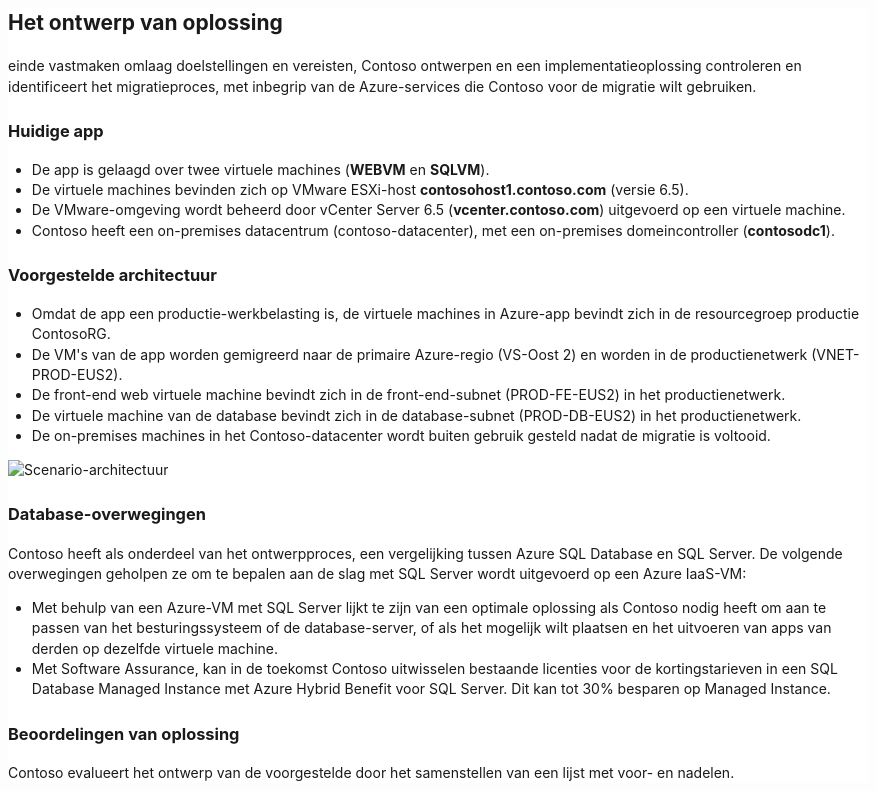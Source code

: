 
## <a name="solution-design"></a>Het ontwerp van oplossing

einde vastmaken omlaag doelstellingen en vereisten, Contoso ontwerpen en een implementatieoplossing controleren en identificeert het migratieproces, met inbegrip van de Azure-services die Contoso voor de migratie wilt gebruiken.

### <a name="current-app"></a>Huidige app

- De app is gelaagd over twee virtuele machines (**WEBVM** en **SQLVM**).
- De virtuele machines bevinden zich op VMware ESXi-host **contosohost1.contoso.com** (versie 6.5).
- De VMware-omgeving wordt beheerd door vCenter Server 6.5 (**vcenter.contoso.com**) uitgevoerd op een virtuele machine.
- Contoso heeft een on-premises datacentrum (contoso-datacenter), met een on-premises domeincontroller (**contosodc1**).

### <a name="proposed-architecture"></a>Voorgestelde architectuur

- Omdat de app een productie-werkbelasting is, de virtuele machines in Azure-app bevindt zich in de resourcegroep productie ContosoRG.
- De VM's van de app worden gemigreerd naar de primaire Azure-regio (VS-Oost 2) en worden in de productienetwerk (VNET-PROD-EUS2).
- De front-end web virtuele machine bevindt zich in de front-end-subnet (PROD-FE-EUS2) in het productienetwerk.
- De virtuele machine van de database bevindt zich in de database-subnet (PROD-DB-EUS2) in het productienetwerk.
- De on-premises machines in het Contoso-datacenter wordt buiten gebruik gesteld nadat de migratie is voltooid.

![Scenario-architectuur](./media/contoso-migration-rehost-vm/architecture.png) 

### <a name="database-considerations"></a>Database-overwegingen

Contoso heeft als onderdeel van het ontwerpproces, een vergelijking tussen Azure SQL Database en SQL Server. De volgende overwegingen geholpen ze om te bepalen aan de slag met SQL Server wordt uitgevoerd op een Azure IaaS-VM: 

- Met behulp van een Azure-VM met SQL Server lijkt te zijn van een optimale oplossing als Contoso nodig heeft om aan te passen van het besturingssysteem of de database-server, of als het mogelijk wilt plaatsen en het uitvoeren van apps van derden op dezelfde virtuele machine.
- Met Software Assurance, kan in de toekomst Contoso uitwisselen bestaande licenties voor de kortingstarieven in een SQL Database Managed Instance met Azure Hybrid Benefit voor SQL Server. Dit kan tot 30% besparen op Managed Instance.



### <a name="solution-review"></a>Beoordelingen van oplossing

Contoso evalueert het ontwerp van de voorgestelde door het samenstellen van een lijst met voor- en nadelen.
